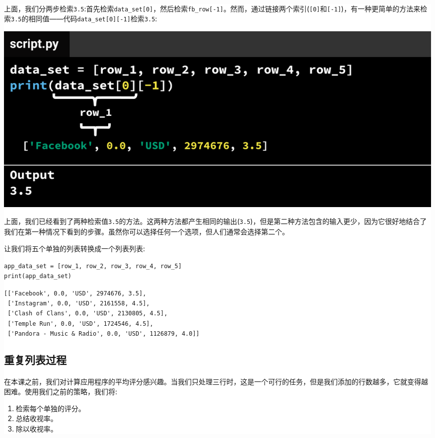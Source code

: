
上面，我们分两步检索`3.5`:首先检索`data_set[0]`，然后检索`fb_row[-1]`。然而，通过链接两个索引(`[0]`和`[-1]`)，有一种更简单的方法来检索`3.5`的相同值——代码`data_set[0][-1]`检索`3.5`:


![selecting individual elements from a list of lists in one step](img/b7680fa058ab213f2d5461668b44f9d8.png)


上面，我们已经看到了两种检索值`3.5`的方法。这两种方法都产生相同的输出(`3.5`)，但是第二种方法包含的输入更少，因为它很好地结合了我们在第一种情况下看到的步骤。虽然你可以选择任何一个选项，但人们通常会选择第二个。

让我们将五个单独的列表转换成一个列表列表:

```
app_data_set = [row_1, row_2, row_3, row_4, row_5]
print(app_data_set)
```

```
[['Facebook', 0.0, 'USD', 2974676, 3.5],
 ['Instagram', 0.0, 'USD', 2161558, 4.5],
 ['Clash of Clans', 0.0, 'USD', 2130805, 4.5],
 ['Temple Run', 0.0, 'USD', 1724546, 4.5],
 ['Pandora - Music & Radio', 0.0, 'USD', 1126879, 4.0]]
```

## 重复列表过程

在本课之前，我们对计算应用程序的平均评分感兴趣。当我们只处理三行时，这是一个可行的任务，但是我们添加的行数越多，它就变得越困难。使用我们之前的策略，我们将:

1.  检索每个单独的评分。
2.  总结收视率。
3.  除以收视率。

